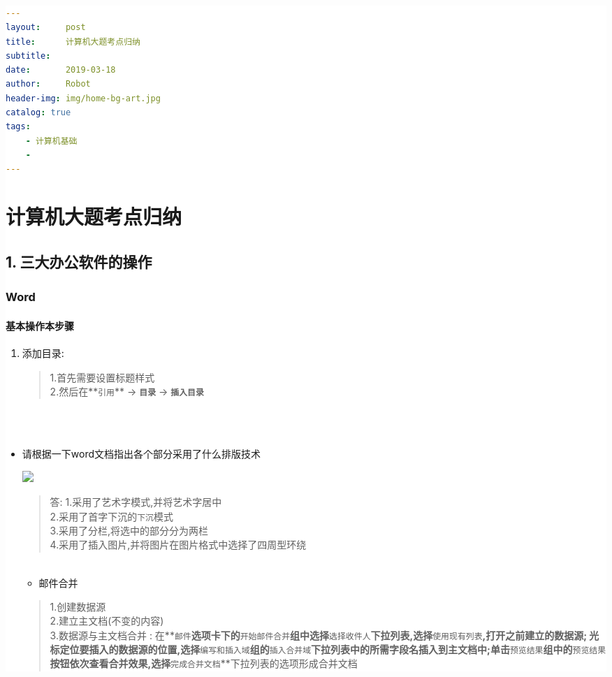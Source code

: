 ```yaml
---
layout:     post
title:      计算机大题考点归纳
subtitle:   
date:       2019-03-18
author:     Robot
header-img: img/home-bg-art.jpg
catalog: true
tags:
    - 计算机基础
    - 
---
```





# 计算机大题考点归纳

## 1.  三大办公软件的操作<br>


### Word

#### 基本操作本步骤

 1. 添加目录:<br/>
    > 1.首先需要设置标题样式<br/>
      2.然后在**`引用`** → **`目录`** → **`插入目录`**

 
   
   

  <br/><br/>


- 请根据一下word文档指出各个部分采用了什么排版技术
    
  ![](https://ws4.sinaimg.cn/large/006tKfTcly1g173ikcmflj308803ljv9.jpg)
  > 答: 1.采用了艺术字模式,并将艺术字居中<br>
  >     2.采用了首字下沉的`下沉`模式<br>
  >     3.采用了分栏,将选中的部分分为两栏<br>
  >     4.采用了插入图片,并将图片在图片格式中选择了四周型环绕
  
  <br/>
  
  
  
  - 邮件合并
  
  >  1.创建数据源<br/>
     2.建立主文档(不变的内容)<br/>
     3.数据源与主文档合并 : 在**`邮件`**选项卡下的**`开始邮件合并`**组中选择**`选择收件人`**下拉列表,选择**`使用现有列表`**,打开之前建立的数据源; 光标定位要插入的数据源的位置,选择**`编写和插入域`**组的**`插入合并域`**下拉列表中的所需字段名插入到主文档中;单击**`预览结果`**组中的**`预览结果`**按钮依次查看合并效果,选择**`完成合并文档`**下拉列表的选项形成合并文档
